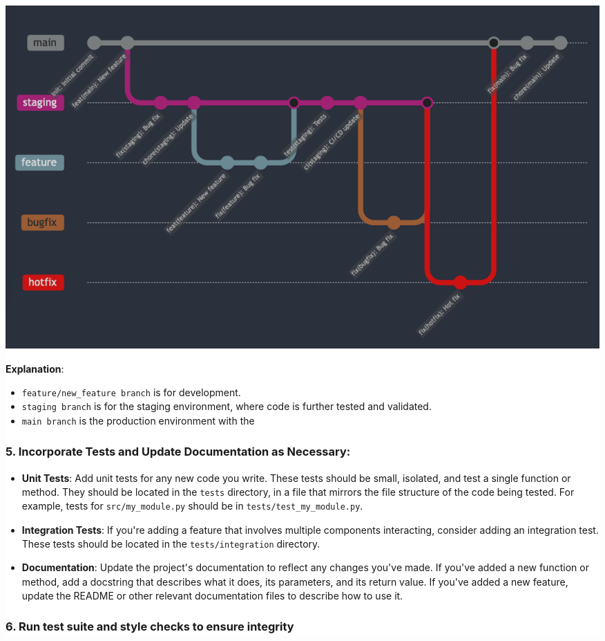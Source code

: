 ![Branching Strategy Diagram](utils/images/flow.png)

**Explanation**:
- `feature/new_feature branch` is for development.
- `staging branch` is for the staging environment, where code is further tested and validated.
- `main branch` is the production environment with the

### 5. **Incorporate Tests and Update Documentation as Necessary**:

- **Unit Tests**: Add unit tests for any new code you write. These tests should be small, isolated, and test a single function or method. They should be located in the `tests` directory, in a file that mirrors the file structure of the code being tested. For example, tests for `src/my_module.py` should be in `tests/test_my_module.py`.

- **Integration Tests**: If you're adding a feature that involves multiple components interacting, consider adding an integration test. These tests should be located in the `tests/integration` directory.

- **Documentation**: Update the project's documentation to reflect any changes you've made. If you've added a new function or method, add a docstring that describes what it does, its parameters, and its return value. If you've added a new feature, update the README or other relevant documentation files to describe how to use it.


### 6. **Run test suite and style checks to ensure integrity**
